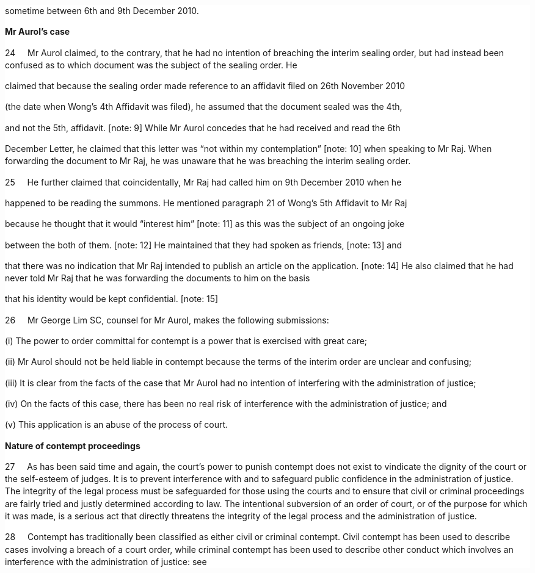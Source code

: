 sometime between 6th and 9th December 2010. 

**Mr Aurol’s case** 

24     Mr Aurol claimed, to the contrary, that he had no intention of breaching the interim sealing order, but had instead been confused as to which document was the subject of the sealing order. He 

claimed that because the sealing order made reference to an affidavit filed on 26th November 2010 

(the date when Wong’s 4th Affidavit was filed), he assumed that the document sealed was the 4th, 

and not the 5th, affidavit. [note: 9] While Mr Aurol concedes that he had received and read the 6th 

December Letter, he claimed that this letter was “not within my contemplation” [note: 10] when speaking to Mr Raj. When forwarding the document to Mr Raj, he was unaware that he was breaching the interim sealing order. 

25     He further claimed that coincidentally, Mr Raj had called him on 9th December 2010 when he 

happened to be reading the summons. He mentioned paragraph 21 of Wong’s 5th Affidavit to Mr Raj 

because he thought that it would “interest him” [note: 11] as this was the subject of an ongoing joke 

between the both of them. [note: 12] He maintained that they had spoken as friends, [note: 13] and 

that there was no indication that Mr Raj intended to publish an article on the application. [note: 14] He also claimed that he had never told Mr Raj that he was forwarding the documents to him on the basis 


that his identity would be kept confidential. [note: 15] 

26     Mr George Lim SC, counsel for Mr Aurol, makes the following submissions: 

 (i) The power to order committal for contempt is a power that is exercised with great care; 

 (ii) Mr Aurol should not be held liable in contempt because the terms of the interim order are unclear and confusing; 

 (iii) It is clear from the facts of the case that Mr Aurol had no intention of interfering with the administration of justice; 

 (iv) On the facts of this case, there has been no real risk of interference with the administration of justice; and 

 (v) This application is an abuse of the process of court. 

**Nature of contempt proceedings** 

27     As has been said time and again, the court’s power to punish contempt does not exist to vindicate the dignity of the court or the self-esteem of judges. It is to prevent interference with and to safeguard public confidence in the administration of justice. The integrity of the legal process must be safeguarded for those using the courts and to ensure that civil or criminal proceedings are fairly tried and justly determined according to law. The intentional subversion of an order of court, or of the purpose for which it was made, is a serious act that directly threatens the integrity of the legal process and the administration of justice. 

28     Contempt has traditionally been classified as either civil or criminal contempt. Civil contempt has been used to describe cases involving a breach of a court order, while criminal contempt has been used to describe other conduct which involves an interference with the administration of justice: see 
